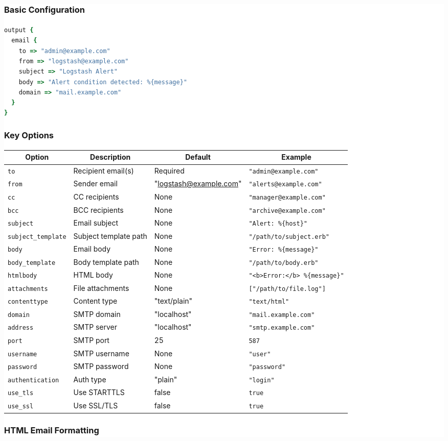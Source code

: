 ### Basic Configuration

```ruby
output {
  email {
    to => "admin@example.com"
    from => "logstash@example.com"
    subject => "Logstash Alert"
    body => "Alert condition detected: %{message}"
    domain => "mail.example.com"
  }
}
```

### Key Options

| Option | Description | Default | Example |
|--------|-------------|---------|---------|
| `to` | Recipient email(s) | Required | `"admin@example.com"` |
| `from` | Sender email | "logstash@example.com" | `"alerts@example.com"` |
| `cc` | CC recipients | None | `"manager@example.com"` |
| `bcc` | BCC recipients | None | `"archive@example.com"` |
| `subject` | Email subject | None | `"Alert: %{host}"` |
| `subject_template` | Subject template path | None | `"/path/to/subject.erb"` |
| `body` | Email body | None | `"Error: %{message}"` |
| `body_template` | Body template path | None | `"/path/to/body.erb"` |
| `htmlbody` | HTML body | None | `"<b>Error:</b> %{message}"` |
| `attachments` | File attachments | None | `["/path/to/file.log"]` |
| `contenttype` | Content type | "text/plain" | `"text/html"` |
| `domain` | SMTP domain | "localhost" | `"mail.example.com"` |
| `address` | SMTP server | "localhost" | `"smtp.example.com"` |
| `port` | SMTP port | 25 | `587` |
| `username` | SMTP username | None | `"user"` |
| `password` | SMTP password | None | `"password"` |
| `authentication` | Auth type | "plain" | `"login"` |
| `use_tls` | Use STARTTLS | false | `true` |
| `use_ssl` | Use SSL/TLS | false | `true` |

### HTML Email Formatting
